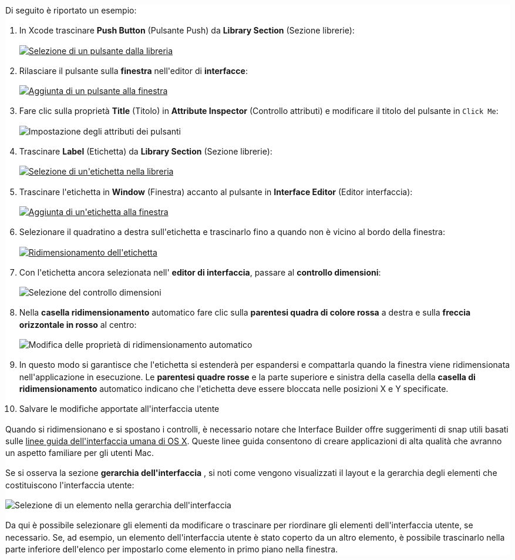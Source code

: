 Di seguito è riportato un esempio:

1. In Xcode trascinare **Push Button** (Pulsante Push) da **Library Section** (Sezione librerie):

    [![Selezione di un pulsante dalla libreria](xib-images/xcode07.png "Selezione di un pulsante dalla libreria")](xib-images/xcode07-large.png#lightbox)
2. Rilasciare il pulsante sulla **finestra** nell'editor di **interfacce**:

    [![Aggiunta di un pulsante alla finestra](xib-images/xcode08.png "Aggiunta di un pulsante alla finestra")](xib-images/xcode08-large.png#lightbox)
3. Fare clic sulla proprietà **Title** (Titolo) in **Attribute Inspector** (Controllo attributi) e modificare il titolo del pulsante in `Click Me`:

    ![Impostazione degli attributi dei pulsanti](xib-images/xcode09.png "Impostazione degli attributi dei pulsanti")
4. Trascinare **Label** (Etichetta) da **Library Section** (Sezione librerie):

    [![Selezione di un'etichetta nella libreria](xib-images/xcode10.png "Selezione di un'etichetta nella libreria")](xib-images/xcode10-large.png#lightbox)
5. Trascinare l'etichetta in **Window** (Finestra) accanto al pulsante in **Interface Editor** (Editor interfaccia):

    [![Aggiunta di un'etichetta alla finestra](xib-images/xcode11.png "Aggiunta di un'etichetta alla finestra")](xib-images/xcode11-large.png#lightbox)
6. Selezionare il quadratino a destra sull'etichetta e trascinarlo fino a quando non è vicino al bordo della finestra:

    [![Ridimensionamento dell'etichetta](xib-images/xcode12.png "Ridimensionamento dell'etichetta")](xib-images/xcode12-large.png#lightbox)
7. Con l'etichetta ancora selezionata nell' **editor di interfaccia**, passare al **controllo dimensioni**:

    ![Selezione del controllo dimensioni](xib-images/xcode13.png "Selezione del controllo dimensioni")
8. Nella **casella ridimensionamento** automatico fare clic sulla **parentesi quadra di colore rossa** a destra e sulla **freccia orizzontale in rosso** al centro:

    ![Modifica delle proprietà di ridimensionamento automatico](xib-images/xcode14.png "Modifica delle proprietà di ridimensionamento automatico")
9. In questo modo si garantisce che l'etichetta si estenderà per espandersi e compattarla quando la finestra viene ridimensionata nell'applicazione in esecuzione. Le **parentesi quadre rosse** e la parte superiore e sinistra della casella della **casella di ridimensionamento** automatico indicano che l'etichetta deve essere bloccata nelle posizioni X e Y specificate.
10. Salvare le modifiche apportate all'interfaccia utente

Quando si ridimensionano e si spostano i controlli, è necessario notare che Interface Builder offre suggerimenti di snap utili basati sulle [linee guida dell'interfaccia umana di OS X](https://developer.apple.com/library/mac/documentation/UserExperience/Conceptual/OSXHIGuidelines/). Queste linee guida consentono di creare applicazioni di alta qualità che avranno un aspetto familiare per gli utenti Mac.

Se si osserva la sezione **gerarchia dell'interfaccia** , si noti come vengono visualizzati il layout e la gerarchia degli elementi che costituiscono l'interfaccia utente:

![Selezione di un elemento nella gerarchia dell'interfaccia](xib-images/xcode15.png "Selezione di un elemento nella gerarchia dell'interfaccia")

Da qui è possibile selezionare gli elementi da modificare o trascinare per riordinare gli elementi dell'interfaccia utente, se necessario. Se, ad esempio, un elemento dell'interfaccia utente è stato coperto da un altro elemento, è possibile trascinarlo nella parte inferiore dell'elenco per impostarlo come elemento in primo piano nella finestra.
